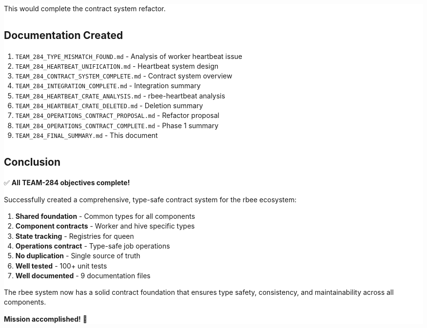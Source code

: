 This would complete the contract system refactor.

## Documentation Created

1. `TEAM_284_TYPE_MISMATCH_FOUND.md` - Analysis of worker heartbeat issue
2. `TEAM_284_HEARTBEAT_UNIFICATION.md` - Heartbeat system design
3. `TEAM_284_CONTRACT_SYSTEM_COMPLETE.md` - Contract system overview
4. `TEAM_284_INTEGRATION_COMPLETE.md` - Integration summary
5. `TEAM_284_HEARTBEAT_CRATE_ANALYSIS.md` - rbee-heartbeat analysis
6. `TEAM_284_HEARTBEAT_CRATE_DELETED.md` - Deletion summary
7. `TEAM_284_OPERATIONS_CONTRACT_PROPOSAL.md` - Refactor proposal
8. `TEAM_284_OPERATIONS_CONTRACT_COMPLETE.md` - Phase 1 summary
9. `TEAM_284_FINAL_SUMMARY.md` - This document

## Conclusion

✅ **All TEAM-284 objectives complete!**

Successfully created a comprehensive, type-safe contract system for the rbee ecosystem:

1. **Shared foundation** - Common types for all components
2. **Component contracts** - Worker and hive specific types
3. **State tracking** - Registries for queen
4. **Operations contract** - Type-safe job operations
5. **No duplication** - Single source of truth
6. **Well tested** - 100+ unit tests
7. **Well documented** - 9 documentation files

The rbee system now has a solid contract foundation that ensures type safety, consistency, and maintainability across all components.

**Mission accomplished!** 🎉
